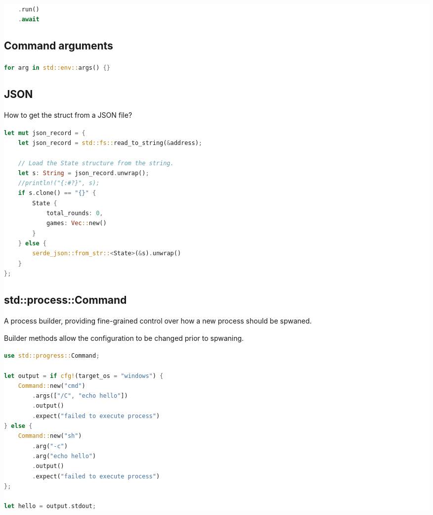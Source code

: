    ```rust
       .run()
       .await
   ```
   
   

## Command arguments

```rust
for arg in std::env::args() {}
```

## JSON

How to get the struct from a JSON file?

```rust
let mut json_record = {
	let json_record = std::fs::read_to_string(&address);
    
    // Load the State structure from the string.
    let s: String = json_record.unwrap();
    //println!("{:#?}", s);
    if s.clone() == "{}" {
    	State {
        	total_rounds: 0,
            games: Vec::new()
        }
    } else {
        serde_json::from_str::<State>(&s).unwrap()
    }
};
```

## std::process::Command

A process builder, providing fine-grained control over how a new process should be spwaned.

Builder methods allow the configuration to be changed prior to spwaning.

```rust
use std::progress::Command;

let output = if cfg!(target_os = "windows") {
    Command::new("cmd")
    	.args(["/C", "echo hello"])
    	.output()
    	.expect("failed to execute process")
} else {
    Command::new("sh")
    	.arg("-c")
    	.arg("echo hello")
    	.output()
    	.expect("failed to execute process")
};

let hello = output.stdout;
```

